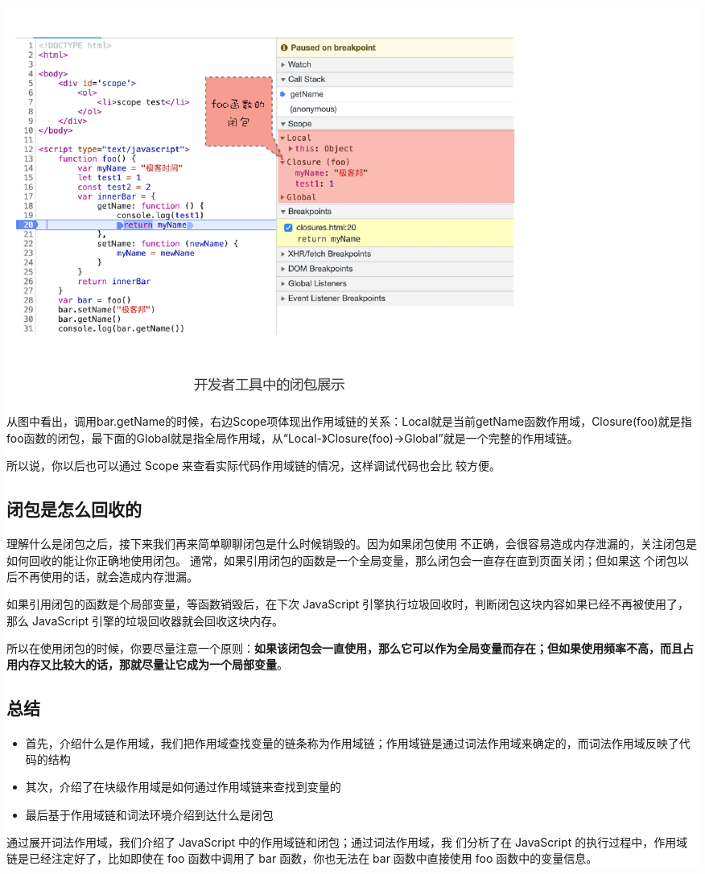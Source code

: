 ![这是图片](img/33.png)

从图中看出，调用bar.getName的时候，右边Scope项体现出作用域链的关系：Local就是当前getName函数作用域，Closure(foo)就是指foo函数的闭包，最下面的Global就是指全局作用域，从“Local-》Closure(foo)->Global”就是一个完整的作用域链。

所以说，你以后也可以通过 Scope 来查看实际代码作用域链的情况，这样调试代码也会比
较方便。


## 闭包是怎么回收的

理解什么是闭包之后，接下来我们再来简单聊聊闭包是什么时候销毁的。因为如果闭包使用
不正确，会很容易造成内存泄漏的，关注闭包是如何回收的能让你正确地使用闭包。
通常，如果引用闭包的函数是一个全局变量，那么闭包会一直存在直到页面关闭；但如果这
个闭包以后不再使用的话，就会造成内存泄漏。

如果引用闭包的函数是个局部变量，等函数销毁后，在下次 JavaScript 引擎执行垃圾回收时，判断闭包这块内容如果已经不再被使用了，那么 JavaScript 引擎的垃圾回收器就会回收这块内存。

所以在使用闭包的时候，你要尽量注意一个原则：**如果该闭包会一直使用，那么它可以作为全局变量而存在；但如果使用频率不高，而且占用内存又比较大的话，那就尽量让它成为一个局部变量**。


## 总结

- 首先，介绍什么是作用域，我们把作用域查找变量的链条称为作用域链；作用域链是通过词法作用域来确定的，而词法作用域反映了代码的结构

- 其次，介绍了在块级作用域是如何通过作用域链来查找到变量的
- 最后基于作用域链和词法环境介绍到达什么是闭包

通过展开词法作用域，我们介绍了 JavaScript 中的作用域链和闭包；通过词法作用域，我
们分析了在 JavaScript 的执行过程中，作用域链是已经注定好了，比如即使在 foo 函数中调用了 bar 函数，你也无法在 bar 函数中直接使用 foo 函数中的变量信息。
